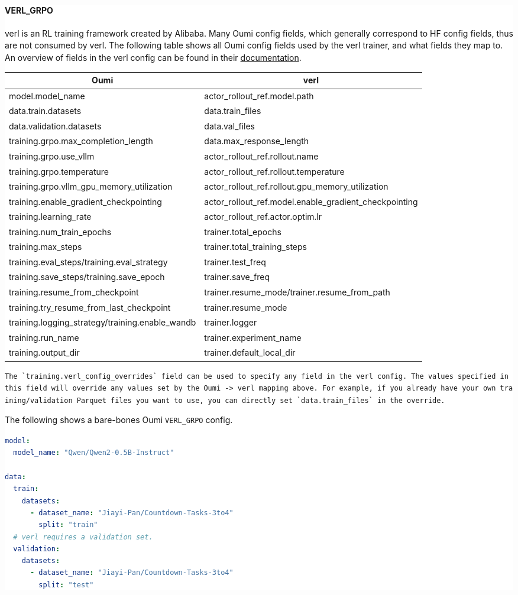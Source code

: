 #### VERL_GRPO

verl is an RL training framework created by Alibaba. Many Oumi config fields, which generally correspond to HF config fields, thus are not consumed by verl. The following table shows all Oumi config fields used by the verl trainer, and what fields they map to. An overview of fields in the verl config can be found in their [documentation](https://verl.readthedocs.io/en/latest/examples/config.html).

| Oumi                                            | verl                                                  |
|-------------------------------------------------|-------------------------------------------------------|
| model.model_name                                | actor_rollout_ref.model.path                          |
| data.train.datasets                             | data.train_files                                      |
| data.validation.datasets                        | data.val_files                                        |
| training.grpo.max_completion_length             | data.max_response_length                              |
| training.grpo.use_vllm                          | actor_rollout_ref.rollout.name                        |
| training.grpo.temperature                       | actor_rollout_ref.rollout.temperature                 |
| training.grpo.vllm_gpu_memory_utilization       | actor_rollout_ref.rollout.gpu_memory_utilization      |
| training.enable_gradient_checkpointing          | actor_rollout_ref.model.enable_gradient_checkpointing |
| training.learning_rate                          | actor_rollout_ref.actor.optim.lr                      |
| training.num_train_epochs                       | trainer.total_epochs                                  |
| training.max_steps                              | trainer.total_training_steps                          |
| training.eval_steps/training.eval_strategy      | trainer.test_freq                                     |
| training.save_steps/training.save_epoch         | trainer.save_freq                                     |
| training.resume_from_checkpoint                 | trainer.resume_mode/trainer.resume_from_path          |
| training.try_resume_from_last_checkpoint        | trainer.resume_mode                                   |
| training.logging_strategy/training.enable_wandb | trainer.logger                                        |
| training.run_name                               | trainer.experiment_name                               |
| training.output_dir                             | trainer.default_local_dir                             |

```{tip}
The `training.verl_config_overrides` field can be used to specify any field in the verl config. The values specified in this field will override any values set by the Oumi -> verl mapping above. For example, if you already have your own training/validation Parquet files you want to use, you can directly set `data.train_files` in the override.
```

The following shows a bare-bones Oumi `VERL_GRPO` config.

```yaml
model:
  model_name: "Qwen/Qwen2-0.5B-Instruct"

data:
  train:
    datasets:
      - dataset_name: "Jiayi-Pan/Countdown-Tasks-3to4"
        split: "train"
  # verl requires a validation set.
  validation:
    datasets:
      - dataset_name: "Jiayi-Pan/Countdown-Tasks-3to4"
        split: "test"

```